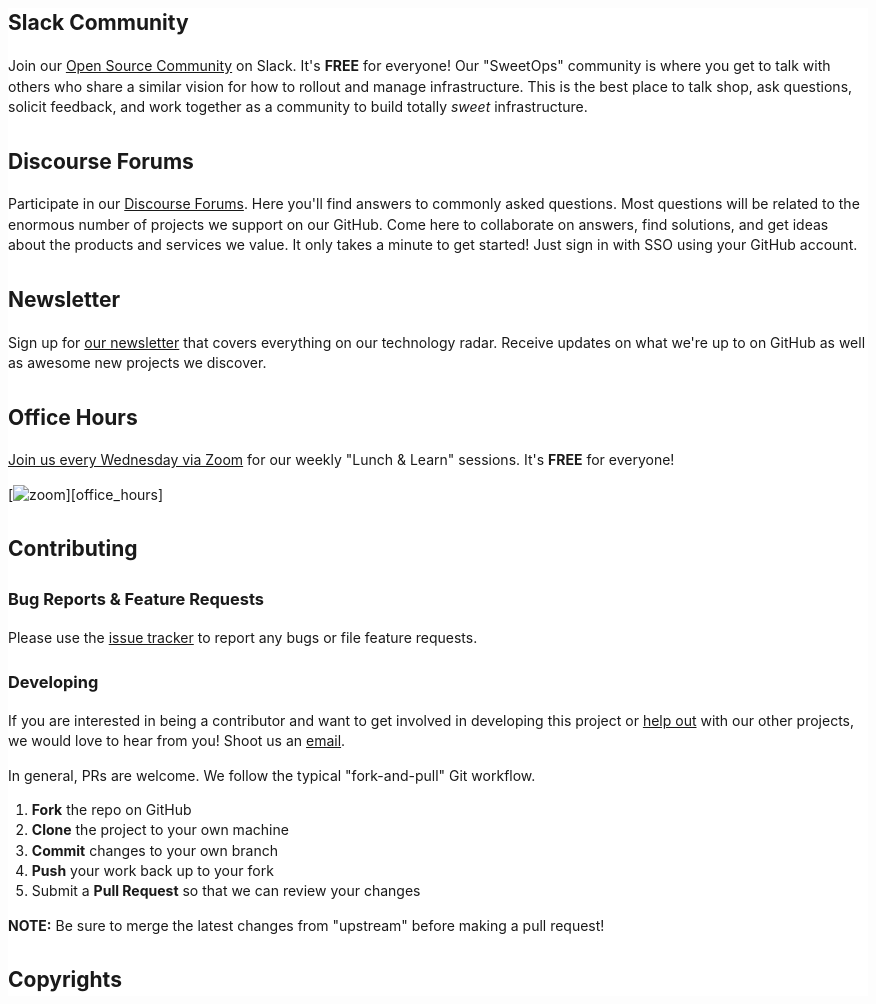 ## Slack Community

Join our [Open Source Community][slack] on Slack. It's **FREE** for everyone! Our "SweetOps" community is where you get to talk with others who share a similar vision for how to rollout and manage infrastructure. This is the best place to talk shop, ask questions, solicit feedback, and work together as a community to build totally *sweet* infrastructure.

## Discourse Forums

Participate in our [Discourse Forums][discourse]. Here you'll find answers to commonly asked questions. Most questions will be related to the enormous number of projects we support on our GitHub. Come here to collaborate on answers, find solutions, and get ideas about the products and services we value. It only takes a minute to get started! Just sign in with SSO using your GitHub account.

## Newsletter

Sign up for [our newsletter][newsletter] that covers everything on our technology radar.  Receive updates on what we're up to on GitHub as well as awesome new projects we discover.

## Office Hours

[Join us every Wednesday via Zoom][office_hours] for our weekly "Lunch & Learn" sessions. It's **FREE** for everyone!

[![zoom](https://img.cloudposse.com/fit-in/200x200/https://cloudposse.com/wp-content/uploads/2019/08/Powered-by-Zoom.png")][office_hours]

## Contributing

### Bug Reports & Feature Requests

Please use the [issue tracker](https://github.com/cloudposse/terraform-aws-macie/issues) to report any bugs or file feature requests.

### Developing

If you are interested in being a contributor and want to get involved in developing this project or [help out](https://cpco.io/help-out) with our other projects, we would love to hear from you! Shoot us an [email][email].

In general, PRs are welcome. We follow the typical "fork-and-pull" Git workflow.

 1. **Fork** the repo on GitHub
 2. **Clone** the project to your own machine
 3. **Commit** changes to your own branch
 4. **Push** your work back up to your fork
 5. Submit a **Pull Request** so that we can review your changes

**NOTE:** Be sure to merge the latest changes from "upstream" before making a pull request!



## Copyrights


  [SweetOps_homepage]: https://github.com/SweetOps
  [SweetOps_avatar]: https://img.cloudposse.com/150x150/https://github.com/SweetOps.png
  [logo]: https://cloudposse.com/logo-300x69.svg
  [docs]: https://cpco.io/docs?utm_source=github&utm_medium=readme&utm_campaign=cloudposse/terraform-aws-macie&utm_content=docs
  [website]: https://cpco.io/homepage?utm_source=github&utm_medium=readme&utm_campaign=cloudposse/terraform-aws-macie&utm_content=website
  [github]: https://cpco.io/github?utm_source=github&utm_medium=readme&utm_campaign=cloudposse/terraform-aws-macie&utm_content=github
  [jobs]: https://cpco.io/jobs?utm_source=github&utm_medium=readme&utm_campaign=cloudposse/terraform-aws-macie&utm_content=jobs
  [hire]: https://cpco.io/hire?utm_source=github&utm_medium=readme&utm_campaign=cloudposse/terraform-aws-macie&utm_content=hire
  [slack]: https://cpco.io/slack?utm_source=github&utm_medium=readme&utm_campaign=cloudposse/terraform-aws-macie&utm_content=slack
  [linkedin]: https://cpco.io/linkedin?utm_source=github&utm_medium=readme&utm_campaign=cloudposse/terraform-aws-macie&utm_content=linkedin
  [twitter]: https://cpco.io/twitter?utm_source=github&utm_medium=readme&utm_campaign=cloudposse/terraform-aws-macie&utm_content=twitter
  [testimonial]: https://cpco.io/leave-testimonial?utm_source=github&utm_medium=readme&utm_campaign=cloudposse/terraform-aws-macie&utm_content=testimonial
  [office_hours]: https://cloudposse.com/office-hours?utm_source=github&utm_medium=readme&utm_campaign=cloudposse/terraform-aws-macie&utm_content=office_hours
  [newsletter]: https://cpco.io/newsletter?utm_source=github&utm_medium=readme&utm_campaign=cloudposse/terraform-aws-macie&utm_content=newsletter
  [discourse]: https://ask.sweetops.com/?utm_source=github&utm_medium=readme&utm_campaign=cloudposse/terraform-aws-macie&utm_content=discourse
  [email]: https://cpco.io/email?utm_source=github&utm_medium=readme&utm_campaign=cloudposse/terraform-aws-macie&utm_content=email
  [commercial_support]: https://cpco.io/commercial-support?utm_source=github&utm_medium=readme&utm_campaign=cloudposse/terraform-aws-macie&utm_content=commercial_support
  [we_love_open_source]: https://cpco.io/we-love-open-source?utm_source=github&utm_medium=readme&utm_campaign=cloudposse/terraform-aws-macie&utm_content=we_love_open_source
  [terraform_modules]: https://cpco.io/terraform-modules?utm_source=github&utm_medium=readme&utm_campaign=cloudposse/terraform-aws-macie&utm_content=terraform_modules
  [readme_header_img]: https://cloudposse.com/readme/header/img
  [readme_header_link]: https://cloudposse.com/readme/header/link?utm_source=github&utm_medium=readme&utm_campaign=cloudposse/terraform-aws-macie&utm_content=readme_header_link
  [readme_footer_img]: https://cloudposse.com/readme/footer/img
  [readme_footer_link]: https://cloudposse.com/readme/footer/link?utm_source=github&utm_medium=readme&utm_campaign=cloudposse/terraform-aws-macie&utm_content=readme_footer_link
  [readme_commercial_support_img]: https://cloudposse.com/readme/commercial-support/img
  [readme_commercial_support_link]: https://cloudposse.com/readme/commercial-support/link?utm_source=github&utm_medium=readme&utm_campaign=cloudposse/terraform-aws-macie&utm_content=readme_commercial_support_link
  [share_twitter]: https://twitter.com/intent/tweet/?text=terraform-aws-macie&url=https://github.com/cloudposse/terraform-aws-macie
  [share_linkedin]: https://www.linkedin.com/shareArticle?mini=true&title=terraform-aws-macie&url=https://github.com/cloudposse/terraform-aws-macie
  [share_reddit]: https://reddit.com/submit/?url=https://github.com/cloudposse/terraform-aws-macie
  [share_facebook]: https://facebook.com/sharer/sharer.php?u=https://github.com/cloudposse/terraform-aws-macie
  [share_googleplus]: https://plus.google.com/share?url=https://github.com/cloudposse/terraform-aws-macie
  [share_email]: mailto:?subject=terraform-aws-macie&body=https://github.com/cloudposse/terraform-aws-macie
  [beacon]: https://ga-beacon.cloudposse.com/UA-76589703-4/cloudposse/terraform-aws-macie?pixel&cs=github&cm=readme&an=terraform-aws-macie